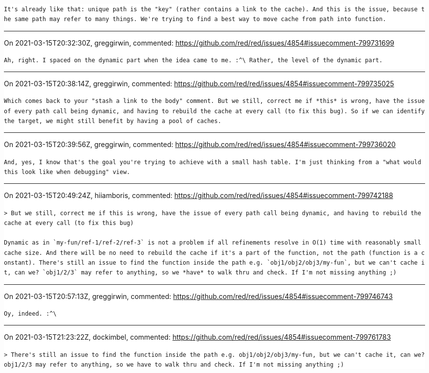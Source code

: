     It's already like that: unique path is the "key" (rather contains a link to the cache). And this is the issue, because the same path may refer to many things. We're trying to find a best way to move cache from path into function.

--------------------------------------------------------------------------------

On 2021-03-15T20:32:30Z, greggirwin, commented:
<https://github.com/red/red/issues/4854#issuecomment-799731699>

    Ah, right. I spaced on the dynamic part when the idea came to me. :^\ Rather, the level of the dynamic part.

--------------------------------------------------------------------------------

On 2021-03-15T20:38:14Z, greggirwin, commented:
<https://github.com/red/red/issues/4854#issuecomment-799735025>

    Which comes back to your "stash a link to the body" comment. But we still, correct me if *this* is wrong, have the issue of every path call being dynamic, and having to rebuild the cache at every call (to fix this bug). So if we can identify the target, we might still benefit by having a pool of caches.

--------------------------------------------------------------------------------

On 2021-03-15T20:39:56Z, greggirwin, commented:
<https://github.com/red/red/issues/4854#issuecomment-799736020>

    And, yes, I know that's the goal you're trying to achieve with a small hash table. I'm just thinking from a "what would this look like when debugging" view.

--------------------------------------------------------------------------------

On 2021-03-15T20:49:24Z, hiiamboris, commented:
<https://github.com/red/red/issues/4854#issuecomment-799742188>

    > But we still, correct me if this is wrong, have the issue of every path call being dynamic, and having to rebuild the cache at every call (to fix this bug)
    
    Dynamic as in `my-fun/ref-1/ref-2/ref-3` is not a problem if all refinements resolve in O(1) time with reasonably small cache size. And there will be no need to rebuild the cache if it's a part of the function, not the path (function is a constant). There's still an issue to find the function inside the path e.g. `obj1/obj2/obj3/my-fun`, but we can't cache it, can we? `obj1/2/3` may refer to anything, so we *have* to walk thru and check. If I'm not missing anything ;)

--------------------------------------------------------------------------------

On 2021-03-15T20:57:13Z, greggirwin, commented:
<https://github.com/red/red/issues/4854#issuecomment-799746743>

    Oy, indeed. :^\

--------------------------------------------------------------------------------

On 2021-03-15T21:23:22Z, dockimbel, commented:
<https://github.com/red/red/issues/4854#issuecomment-799761783>

    > There's still an issue to find the function inside the path e.g. obj1/obj2/obj3/my-fun, but we can't cache it, can we? obj1/2/3 may refer to anything, so we have to walk thru and check. If I'm not missing anything ;)
    